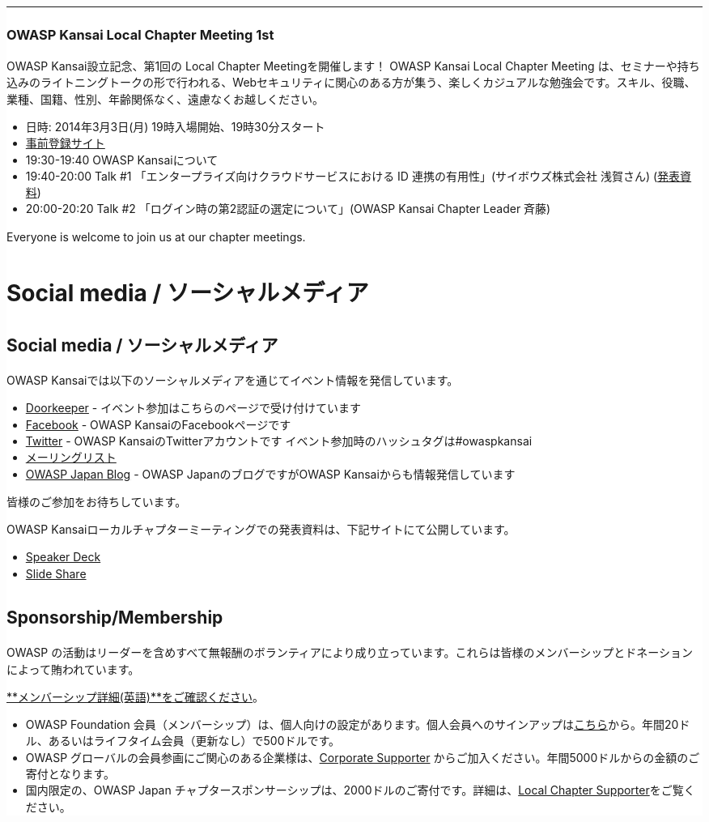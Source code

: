 -----

### OWASP Kansai Local Chapter Meeting 1st

OWASP Kansai設立記念、第1回の Local Chapter Meetingを開催します！ OWASP Kansai Local
Chapter Meeting
は、セミナーや持ち込みのライトニングトークの形で行われる、Webセキュリティに関心のある方が集う、楽しくカジュアルな勉強会です。スキル、役職、業種、国籍、性別、年齢関係なく、遠慮なくお越しください。

  - 日時: 2014年3月3日(月) 19時入場開始、19時30分スタート
  - [事前登録サイト](http://owasp-kansai.doorkeeper.jp/events/9057)
  - 19:30-19:40 OWASP Kansaiについて
  - 19:40-20:00 Talk \#1 「エンタープライズ向けクラウドサービスにおける ID 連携の有用性」(サイボウズ株式会社
    浅賀さん)
    ([発表資料](http://www.slideshare.net/kojiasaga/id-31867596))
  - 20:00-20:20 Talk \#2 「ログイン時の第2認証の選定について」(OWASP Kansai Chapter Leader
    斉藤)

Everyone is welcome to join us at our chapter meetings.

# Social media / ソーシャルメディア

## Social media / ソーシャルメディア

OWASP Kansaiでは以下のソーシャルメディアを通じてイベント情報を発信しています。

  - [Doorkeeper](http://owasp-kansai.doorkeeper.jp/) -
    イベント参加はこちらのページで受け付けています
  - [Facebook](https://www.facebook.com/groups/owaspkansai/) - OWASP
    KansaiのFacebookページです
  - [Twitter](https://twitter.com/OWASP_Kansai) - OWASP
    KansaiのTwitterアカウントです イベント参加時のハッシュタグは\#owaspkansai
  - [メーリングリスト](https://lists.owasp.org/mailman/listinfo/owasp-Kansai)
  - [OWASP Japan Blog](http://blog.owaspjapan.org/) - OWASP
    JapanのブログですがOWASP Kansaiからも情報発信しています

皆様のご参加をお待ちしています。

OWASP Kansaiローカルチャプターミーティングでの発表資料は、下記サイトにて公開しています。

  - [Speaker Deck](https://speakerdeck.com/owaspkansai)
  - [Slide Share](https://www.slideshare.net/OwaspKansai)

<headertabs></headertabs>

## Sponsorship/Membership

OWASP
の活動はリーダーを含めすべて無報酬のボランティアにより成り立っています。これらは皆様のメンバーシップとドネーションによって賄われています。

[**メンバーシップ詳細(英語)**をご確認ください](Membership "wikilink")。

  - OWASP Foundation
    会員（メンバーシップ）は、個人向けの設定があります。個人会員へのサインアップは[こちら](https://myowasp.force.com/memberappregion)から。年間20ドル、あるいはライフタイム会員（更新なし）で500ドルです。
  - OWASP グローバルの会員参画にご関心のある企業様は、[Corporate
    Supporter](https://www.owasp.org/index.php/Membership#tab=Corporate_Supporters)
    からご加入ください。年間5000ドルからの金額のご寄付となります。
  - 国内限定の、OWASP Japan チャプタースポンサーシップは、2000ドルのご寄付です。詳細は、[Local Chapter
    Supporter](https://www.owasp.org/index.php/Local_Chapter_Supporter)をご覧ください。

